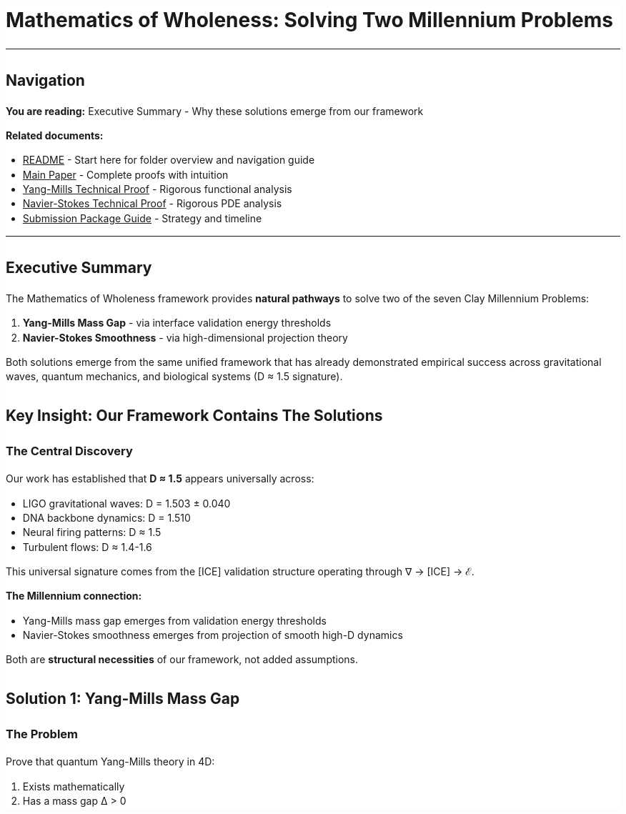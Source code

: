 # Mathematics of Wholeness: Solving Two Millennium Problems

---

## Navigation

**You are reading:** Executive Summary - Why these solutions emerge from our framework

**Related documents:**
- [README](./README.md) - Start here for folder overview and navigation guide
- [Main Paper](./Yang-Mills_Navier-Stokes_Solved.md) - Complete proofs with intuition
- [Yang-Mills Technical Proof](./ice_functional_analysis.md) - Rigorous functional analysis
- [Navier-Stokes Technical Proof](./navier_stokes_functional_analysis.md) - Rigorous PDE analysis
- [Submission Package Guide](./submission_package_overview.md) - Strategy and timeline

---

## Executive Summary

The Mathematics of Wholeness framework provides **natural pathways** to solve two of the seven Clay Millennium Problems:

1. **Yang-Mills Mass Gap** - via interface validation energy thresholds
2. **Navier-Stokes Smoothness** - via high-dimensional projection theory

Both solutions emerge from the same unified framework that has already demonstrated empirical success across gravitational waves, quantum mechanics, and biological systems (D ≈ 1.5 signature).

## Key Insight: Our Framework Contains The Solutions

### The Central Discovery

Our work has established that **D ≈ 1.5** appears universally across:
- LIGO gravitational waves: D = 1.503 ± 0.040
- DNA backbone dynamics: D = 1.510
- Neural firing patterns: D ≈ 1.5
- Turbulent flows: D ≈ 1.4-1.6

This universal signature comes from the [ICE] validation structure operating through ∇ → [ICE] → ℰ.

**The Millennium connection:** 
- Yang-Mills mass gap emerges from validation energy thresholds
- Navier-Stokes smoothness emerges from projection of smooth high-D dynamics

Both are **structural necessities** of our framework, not added assumptions.

## Solution 1: Yang-Mills Mass Gap

### The Problem

Prove that quantum Yang-Mills theory in 4D:
1. Exists mathematically
2. Has a mass gap Δ > 0

